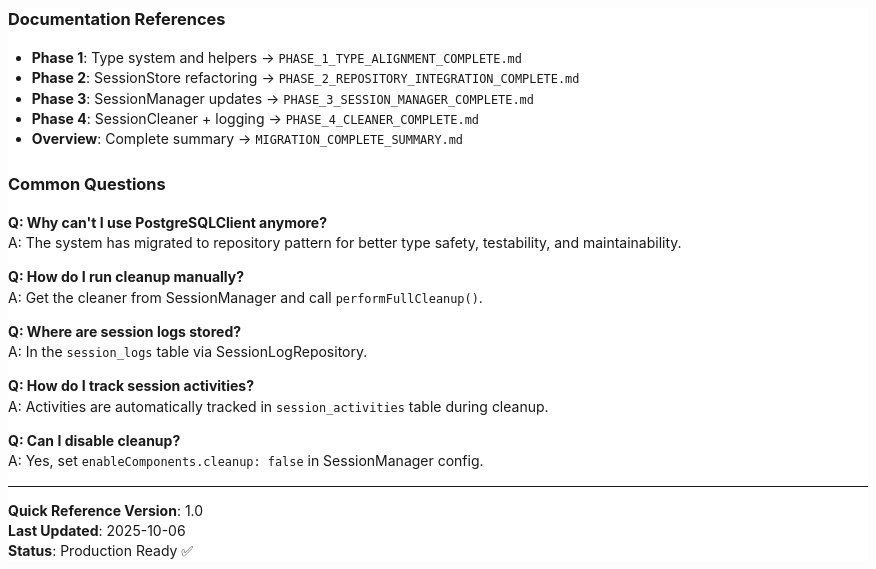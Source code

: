 ### Documentation References

- **Phase 1**: Type system and helpers → `PHASE_1_TYPE_ALIGNMENT_COMPLETE.md`
- **Phase 2**: SessionStore refactoring → `PHASE_2_REPOSITORY_INTEGRATION_COMPLETE.md`
- **Phase 3**: SessionManager updates → `PHASE_3_SESSION_MANAGER_COMPLETE.md`
- **Phase 4**: SessionCleaner + logging → `PHASE_4_CLEANER_COMPLETE.md`
- **Overview**: Complete summary → `MIGRATION_COMPLETE_SUMMARY.md`

### Common Questions

**Q: Why can't I use PostgreSQLClient anymore?**  
A: The system has migrated to repository pattern for better type safety, testability, and maintainability.

**Q: How do I run cleanup manually?**  
A: Get the cleaner from SessionManager and call `performFullCleanup()`.

**Q: Where are session logs stored?**  
A: In the `session_logs` table via SessionLogRepository.

**Q: How do I track session activities?**  
A: Activities are automatically tracked in `session_activities` table during cleanup.

**Q: Can I disable cleanup?**  
A: Yes, set `enableComponents.cleanup: false` in SessionManager config.

---

**Quick Reference Version**: 1.0  
**Last Updated**: 2025-10-06  
**Status**: Production Ready ✅

